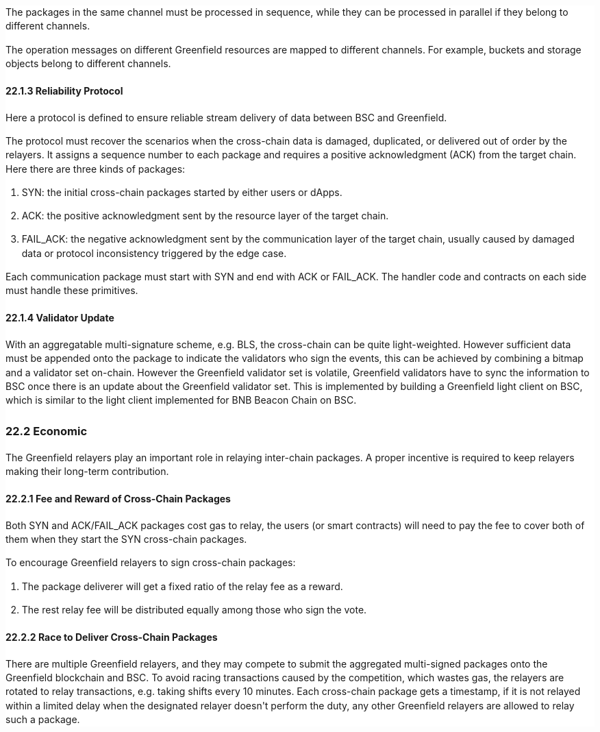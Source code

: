 The packages in the same channel must be processed in sequence, while they can be processed in parallel if they belong to different channels.

The operation messages on different Greenfield resources are mapped to different channels. For example, buckets and storage objects belong to different channels.

#### 22.1.3 Reliability Protocol

Here a protocol is defined to ensure reliable stream delivery of data between BSC and Greenfield.

The protocol must recover the scenarios when the cross-chain data is damaged, duplicated, or delivered out of order by the relayers. It assigns a sequence number to each package and requires a positive acknowledgment (ACK) from the target chain. Here there are three kinds of packages:

1. SYN: the initial cross-chain packages started by either users or dApps.

2. ACK: the positive acknowledgment sent by the resource layer of the target chain.

3. FAIL_ACK: the negative acknowledgment sent by the communication layer of the target chain, usually caused by damaged data or protocol inconsistency triggered by the edge case.

Each communication package must start with SYN and end with ACK or FAIL_ACK. The handler code and contracts on each side must handle these primitives.

#### 22.1.4 Validator Update

With an aggregatable multi-signature scheme, e.g. BLS, the cross-chain can be quite light-weighted. However sufficient data must be appended onto the package to indicate the validators who sign the events, this can be achieved by combining a bitmap and a validator set on-chain. However the Greenfield validator set is volatile, Greenfield validators have to sync the information to BSC once there is an update about the Greenfield validator set. This is implemented by building a Greenfield light client on BSC, which is similar to the light client implemented for BNB Beacon Chain on BSC.

### 22.2 Economic

The Greenfield relayers play an important role in relaying inter-chain packages. A proper incentive is required to keep relayers making their long-term contribution.

#### 22.2.1 Fee and Reward of Cross-Chain Packages

Both SYN and ACK/FAIL_ACK packages cost gas to relay, the users (or smart contracts) will need to pay the fee to cover both of them when they start the SYN cross-chain packages.

To encourage Greenfield relayers to sign cross-chain packages:

1. The package deliverer will get a fixed ratio of the relay fee as a reward.

2. The rest relay fee will be distributed equally among those who sign the vote.

#### 22.2.2 Race to Deliver Cross-Chain Packages

There are multiple Greenfield relayers, and they may compete to submit the aggregated multi-signed packages onto the Greenfield blockchain and BSC. To avoid racing transactions caused by the competition, which wastes gas, the relayers are rotated to relay transactions, e.g. taking shifts every 10 minutes. Each cross-chain package gets a timestamp, if it is not relayed within a limited delay when the designated relayer doesn't perform the duty, any other Greenfield relayers are allowed to relay such a package.
